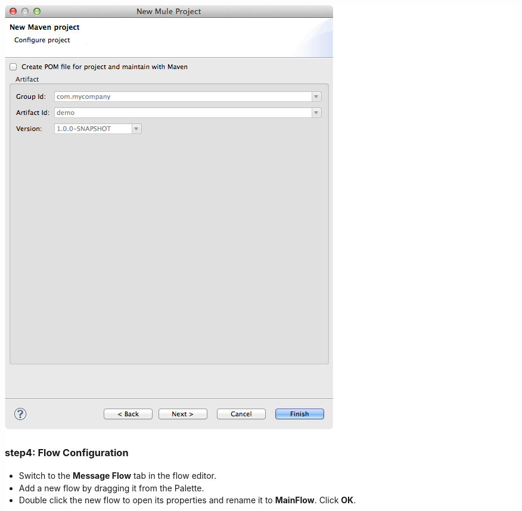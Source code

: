 ![Create Demo project](images/step3-3.png)

### <a id="step4"></a>step4: Flow Configuration   

*    Switch to the **Message Flow** tab in the flow editor. 
*    Add a new flow by dragging it from the Palette.  
*    Double click the new flow to open its properties and rename it to **MainFlow**. Click **OK**. 
